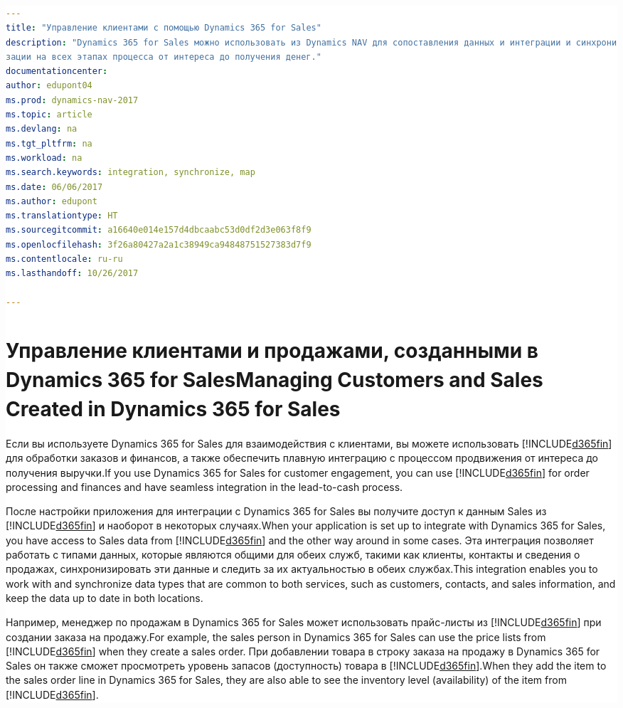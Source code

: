 ```yaml
---
title: "Управление клиентами с помощью Dynamics 365 for Sales"
description: "Dynamics 365 for Sales можно использовать из Dynamics NAV для сопоставления данных и интеграции и синхронизации на всех этапах процесса от интереса до получения денег."
documentationcenter: 
author: edupont04
ms.prod: dynamics-nav-2017
ms.topic: article
ms.devlang: na
ms.tgt_pltfrm: na
ms.workload: na
ms.search.keywords: integration, synchronize, map
ms.date: 06/06/2017
ms.author: edupont
ms.translationtype: HT
ms.sourcegitcommit: a16640e014e157d4dbcaabc53d0df2d3e063f8f9
ms.openlocfilehash: 3f26a80427a2a1c38949ca94848751527383d7f9
ms.contentlocale: ru-ru
ms.lasthandoff: 10/26/2017

---
```

# <a name="managing-customers-and-sales-created-in-dynamics-365-for-sales"></a><span data-ttu-id="fb8eb-103">Управление клиентами и продажами, созданными в Dynamics 365 for Sales</span><span class="sxs-lookup"><span data-stu-id="fb8eb-103">Managing Customers and Sales Created in Dynamics 365 for Sales</span></span>
<span data-ttu-id="fb8eb-104">Если вы используете Dynamics 365 for Sales для взаимодействия с клиентами, вы можете использовать [!INCLUDE[d365fin](includes/d365fin_md.md)] для обработки заказов и финансов, а также обеспечить плавную интеграцию с процессом продвижения от интереса до получения выручки.</span><span class="sxs-lookup"><span data-stu-id="fb8eb-104">If you use Dynamics 365 for Sales for customer engagement, you can use [!INCLUDE[d365fin](includes/d365fin_md.md)] for order processing and finances and have seamless integration in the lead-to-cash process.</span></span>

<span data-ttu-id="fb8eb-105">После настройки приложения для интеграции с Dynamics 365 for Sales вы получите доступ к данным Sales из [!INCLUDE[d365fin](includes/d365fin_md.md)] и наоборот в некоторых случаях.</span><span class="sxs-lookup"><span data-stu-id="fb8eb-105">When your application is set up to integrate with Dynamics 365 for Sales, you have access to Sales data from [!INCLUDE[d365fin](includes/d365fin_md.md)] and the other way around in some cases.</span></span> <span data-ttu-id="fb8eb-106">Эта интеграция позволяет работать с типами данных, которые являются общими для обеих служб, такими как клиенты, контакты и сведения о продажах, синхронизировать эти данные и следить за их актуальностью в обеих службах.</span><span class="sxs-lookup"><span data-stu-id="fb8eb-106">This integration enables you to work with and synchronize data types that are common to both services, such as customers, contacts, and sales information, and keep the data up to date in both locations.</span></span>  

<span data-ttu-id="fb8eb-107">Например, менеджер по продажам в Dynamics 365 for Sales может использовать прайс-листы из [!INCLUDE[d365fin](includes/d365fin_md.md)] при создании заказа на продажу.</span><span class="sxs-lookup"><span data-stu-id="fb8eb-107">For example, the sales person in Dynamics 365 for Sales can use the price lists from [!INCLUDE[d365fin](includes/d365fin_md.md)] when they create a sales order.</span></span> <span data-ttu-id="fb8eb-108">При добавлении товара в строку заказа на продажу в Dynamics 365 for Sales он также сможет просмотреть уровень запасов (доступность) товара в [!INCLUDE[d365fin](includes/d365fin_md.md)].</span><span class="sxs-lookup"><span data-stu-id="fb8eb-108">When they add the item to the sales order line in Dynamics 365 for Sales, they are also able to see the inventory level (availability) of the item from [!INCLUDE[d365fin](includes/d365fin_md.md)].</span></span>
